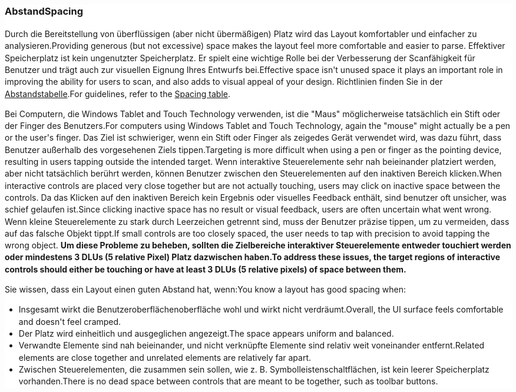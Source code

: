### <a name="spacing"></a><span data-ttu-id="d1bbf-273">Abstand</span><span class="sxs-lookup"><span data-stu-id="d1bbf-273">Spacing</span></span>

<span data-ttu-id="d1bbf-274">Durch die Bereitstellung von überflüssigen (aber nicht übermäßigen) Platz wird das Layout komfortabler und einfacher zu analysieren.</span><span class="sxs-lookup"><span data-stu-id="d1bbf-274">Providing generous (but not excessive) space makes the layout feel more comfortable and easier to parse.</span></span> <span data-ttu-id="d1bbf-275">Effektiver Speicherplatz ist kein ungenutzter Speicherplatz. Er spielt eine wichtige Rolle bei der Verbesserung der Scanfähigkeit für Benutzer und trägt auch zur visuellen Eignung Ihres Entwurfs bei.</span><span class="sxs-lookup"><span data-stu-id="d1bbf-275">Effective space isn't unused space it plays an important role in improving the ability for users to scan, and also adds to visual appeal of your design.</span></span> <span data-ttu-id="d1bbf-276">Richtlinien finden Sie in der [Abstandstabelle](#recommended-sizing-and-spacing).</span><span class="sxs-lookup"><span data-stu-id="d1bbf-276">For guidelines, refer to the [Spacing table](#recommended-sizing-and-spacing).</span></span>

<span data-ttu-id="d1bbf-277">Bei Computern, die Windows Tablet and Touch Technology verwenden, ist die "Maus" möglicherweise tatsächlich ein Stift oder der Finger des Benutzers.</span><span class="sxs-lookup"><span data-stu-id="d1bbf-277">For computers using Windows Tablet and Touch Technology, again the "mouse" might actually be a pen or the user's finger.</span></span> <span data-ttu-id="d1bbf-278">Das Ziel ist schwieriger, wenn ein Stift oder Finger als zeigedes Gerät verwendet wird, was dazu führt, dass Benutzer außerhalb des vorgesehenen Ziels tippen.</span><span class="sxs-lookup"><span data-stu-id="d1bbf-278">Targeting is more difficult when using a pen or finger as the pointing device, resulting in users tapping outside the intended target.</span></span> <span data-ttu-id="d1bbf-279">Wenn interaktive Steuerelemente sehr nah beieinander platziert werden, aber nicht tatsächlich berührt werden, können Benutzer zwischen den Steuerelementen auf den inaktiven Bereich klicken.</span><span class="sxs-lookup"><span data-stu-id="d1bbf-279">When interactive controls are placed very close together but are not actually touching, users may click on inactive space between the controls.</span></span> <span data-ttu-id="d1bbf-280">Da das Klicken auf den inaktiven Bereich kein Ergebnis oder visuelles Feedback enthält, sind benutzer oft unsicher, was schief gelaufen ist.</span><span class="sxs-lookup"><span data-stu-id="d1bbf-280">Since clicking inactive space has no result or visual feedback, users are often uncertain what went wrong.</span></span> <span data-ttu-id="d1bbf-281">Wenn kleine Steuerelemente zu stark durch Leerzeichen getrennt sind, muss der Benutzer präzise tippen, um zu vermeiden, dass auf das falsche Objekt tippt.</span><span class="sxs-lookup"><span data-stu-id="d1bbf-281">If small controls are too closely spaced, the user needs to tap with precision to avoid tapping the wrong object.</span></span> <span data-ttu-id="d1bbf-282">**Um diese Probleme zu beheben, sollten die Zielbereiche interaktiver Steuerelemente entweder touchiert werden oder mindestens 3 DLUs (5 relative Pixel) Platz dazwischen haben.**</span><span class="sxs-lookup"><span data-stu-id="d1bbf-282">**To address these issues, the target regions of interactive controls should either be touching or have at least 3 DLUs (5 relative pixels) of space between them.**</span></span>

<span data-ttu-id="d1bbf-283">Sie wissen, dass ein Layout einen guten Abstand hat, wenn:</span><span class="sxs-lookup"><span data-stu-id="d1bbf-283">You know a layout has good spacing when:</span></span>

-   <span data-ttu-id="d1bbf-284">Insgesamt wirkt die Benutzeroberflächenoberfläche wohl und wirkt nicht verdräumt.</span><span class="sxs-lookup"><span data-stu-id="d1bbf-284">Overall, the UI surface feels comfortable and doesn't feel cramped.</span></span>
-   <span data-ttu-id="d1bbf-285">Der Platz wird einheitlich und ausgeglichen angezeigt.</span><span class="sxs-lookup"><span data-stu-id="d1bbf-285">The space appears uniform and balanced.</span></span>
-   <span data-ttu-id="d1bbf-286">Verwandte Elemente sind nah beieinander, und nicht verknüpfte Elemente sind relativ weit voneinander entfernt.</span><span class="sxs-lookup"><span data-stu-id="d1bbf-286">Related elements are close together and unrelated elements are relatively far apart.</span></span>
-   <span data-ttu-id="d1bbf-287">Zwischen Steuerelementen, die zusammen sein sollen, wie z. B. Symbolleistenschaltflächen, ist kein leerer Speicherplatz vorhanden.</span><span class="sxs-lookup"><span data-stu-id="d1bbf-287">There is no dead space between controls that are meant to be together, such as toolbar buttons.</span></span>
